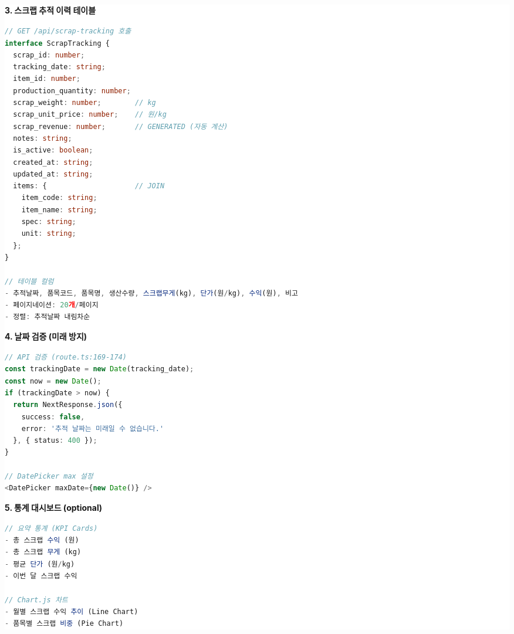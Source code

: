 **3. 스크랩 추적 이력 테이블**
```typescript
// GET /api/scrap-tracking 호출
interface ScrapTracking {
  scrap_id: number;
  tracking_date: string;
  item_id: number;
  production_quantity: number;
  scrap_weight: number;        // kg
  scrap_unit_price: number;    // 원/kg
  scrap_revenue: number;       // GENERATED (자동 계산)
  notes: string;
  is_active: boolean;
  created_at: string;
  updated_at: string;
  items: {                     // JOIN
    item_code: string;
    item_name: string;
    spec: string;
    unit: string;
  };
}

// 테이블 컬럼
- 추적날짜, 품목코드, 품목명, 생산수량, 스크랩무게(kg), 단가(원/kg), 수익(원), 비고
- 페이지네이션: 20개/페이지
- 정렬: 추적날짜 내림차순
```

**4. 날짜 검증 (미래 방지)**
```typescript
// API 검증 (route.ts:169-174)
const trackingDate = new Date(tracking_date);
const now = new Date();
if (trackingDate > now) {
  return NextResponse.json({
    success: false,
    error: '추적 날짜는 미래일 수 없습니다.'
  }, { status: 400 });
}

// DatePicker max 설정
<DatePicker maxDate={new Date()} />
```

**5. 통계 대시보드 (optional)**
```typescript
// 요약 통계 (KPI Cards)
- 총 스크랩 수익 (원)
- 총 스크랩 무게 (kg)
- 평균 단가 (원/kg)
- 이번 달 스크랩 수익

// Chart.js 차트
- 월별 스크랩 수익 추이 (Line Chart)
- 품목별 스크랩 비중 (Pie Chart)
```

